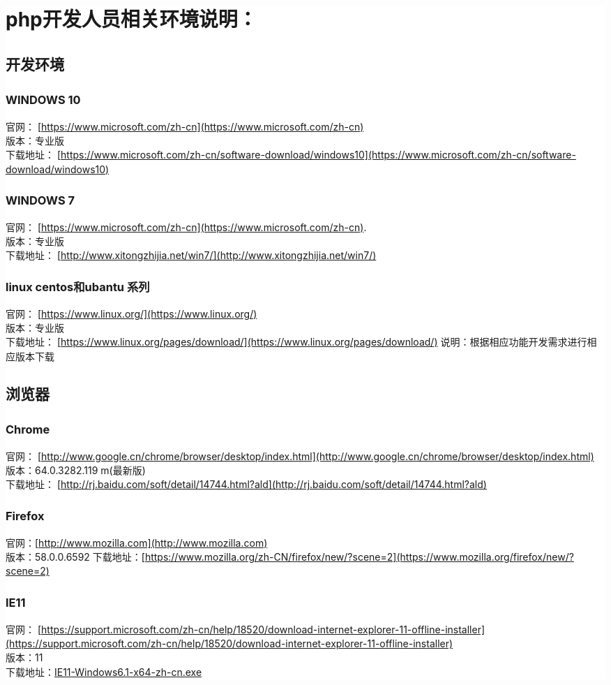 # php开发人员相关环境说明：

## 开发环境  
### WINDOWS 10 

官网：
[https://www.microsoft.com/zh-cn](https://www.microsoft.com/zh-cn)  
版本：专业版  
下载地址：
[https://www.microsoft.com/zh-cn/software-download/windows10](https://www.microsoft.com/zh-cn/software-download/windows10)  

### WINDOWS 7

官网：
[https://www.microsoft.com/zh-cn](https://www.microsoft.com/zh-cn).  
版本：专业版  
下载地址：
[http://www.xitongzhijia.net/win7/](http://www.xitongzhijia.net/win7/) 

### linux centos和ubantu 系列
官网：
[https://www.linux.org/](https://www.linux.org/)  
版本：专业版  
下载地址：
[https://www.linux.org/pages/download/](https://www.linux.org/pages/download/) 
说明：根据相应功能开发需求进行相应版本下载


## 浏览器 

### Chrome
官网：
[http://www.google.cn/chrome/browser/desktop/index.html](http://www.google.cn/chrome/browser/desktop/index.html)  
版本：64.0.3282.119 m(最新版)  
下载地址：
[http://rj.baidu.com/soft/detail/14744.html?ald](http://rj.baidu.com/soft/detail/14744.html?ald)

### Firefox
官网：[http://www.mozilla.com](http://www.mozilla.com)  
版本：58.0.0.6592 
下载地址：[https://www.mozilla.org/zh-CN/firefox/new/?scene=2](https://www.mozilla.org/firefox/new/?scene=2)  


### IE11
官网：
[https://support.microsoft.com/zh-cn/help/18520/download-internet-explorer-11-offline-installer](https://support.microsoft.com/zh-cn/help/18520/download-internet-explorer-11-offline-installer)  
版本：11  
下载地址：[IE11-Windows6.1-x64-zh-cn.exe](http://download.microsoft.com/download/5/6/F/56FD6253-CB53-4E38-94C6-74367DA2AB34/IE11-Windows6.1-x64-zh-cn.exe)
